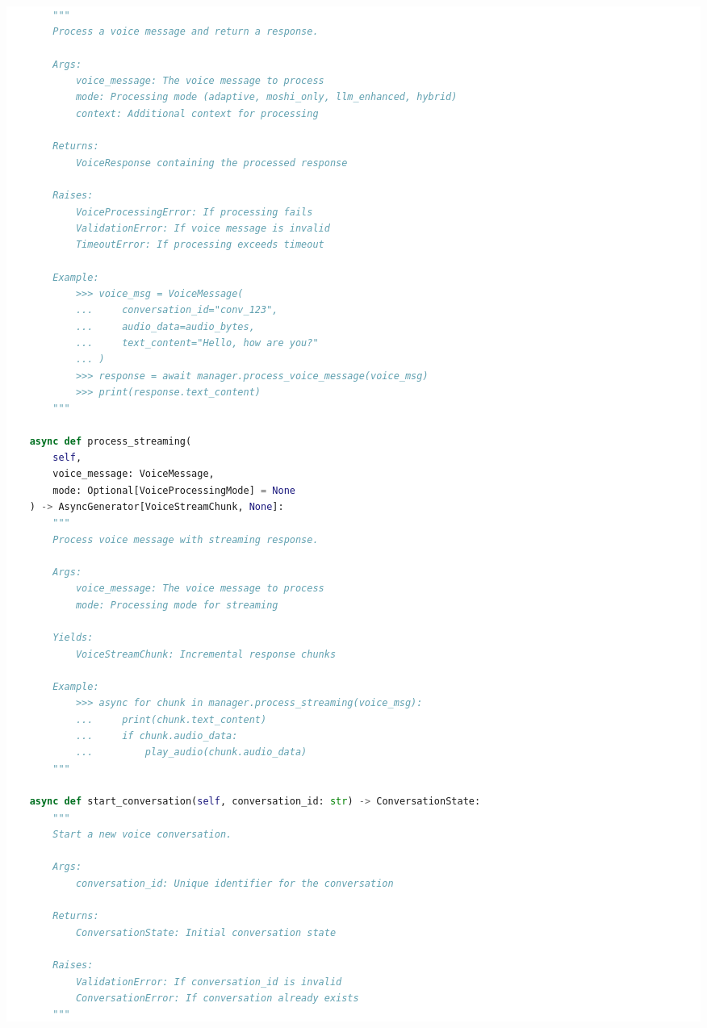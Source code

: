 ```python
        """
        Process a voice message and return a response.

        Args:
            voice_message: The voice message to process
            mode: Processing mode (adaptive, moshi_only, llm_enhanced, hybrid)
            context: Additional context for processing

        Returns:
            VoiceResponse containing the processed response

        Raises:
            VoiceProcessingError: If processing fails
            ValidationError: If voice message is invalid
            TimeoutError: If processing exceeds timeout

        Example:
            >>> voice_msg = VoiceMessage(
            ...     conversation_id="conv_123",
            ...     audio_data=audio_bytes,
            ...     text_content="Hello, how are you?"
            ... )
            >>> response = await manager.process_voice_message(voice_msg)
            >>> print(response.text_content)
        """

    async def process_streaming(
        self,
        voice_message: VoiceMessage,
        mode: Optional[VoiceProcessingMode] = None
    ) -> AsyncGenerator[VoiceStreamChunk, None]:
        """
        Process voice message with streaming response.

        Args:
            voice_message: The voice message to process
            mode: Processing mode for streaming

        Yields:
            VoiceStreamChunk: Incremental response chunks

        Example:
            >>> async for chunk in manager.process_streaming(voice_msg):
            ...     print(chunk.text_content)
            ...     if chunk.audio_data:
            ...         play_audio(chunk.audio_data)
        """

    async def start_conversation(self, conversation_id: str) -> ConversationState:
        """
        Start a new voice conversation.

        Args:
            conversation_id: Unique identifier for the conversation

        Returns:
            ConversationState: Initial conversation state

        Raises:
            ValidationError: If conversation_id is invalid
            ConversationError: If conversation already exists
        """

```